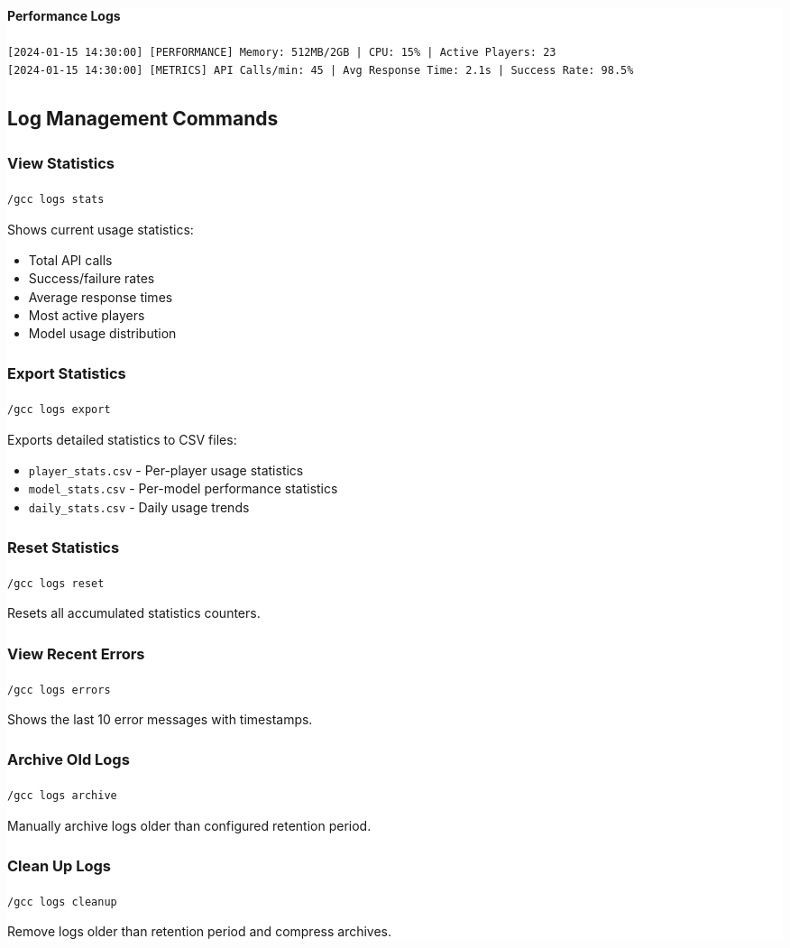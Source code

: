 #### Performance Logs
```
[2024-01-15 14:30:00] [PERFORMANCE] Memory: 512MB/2GB | CPU: 15% | Active Players: 23
[2024-01-15 14:30:00] [METRICS] API Calls/min: 45 | Avg Response Time: 2.1s | Success Rate: 98.5%
```

## Log Management Commands

### View Statistics
```bash
/gcc logs stats
```
Shows current usage statistics:
- Total API calls
- Success/failure rates
- Average response times
- Most active players
- Model usage distribution

### Export Statistics
```bash
/gcc logs export
```
Exports detailed statistics to CSV files:
- `player_stats.csv` - Per-player usage statistics
- `model_stats.csv` - Per-model performance statistics
- `daily_stats.csv` - Daily usage trends

### Reset Statistics
```bash
/gcc logs reset
```
Resets all accumulated statistics counters.

### View Recent Errors
```bash
/gcc logs errors
```
Shows the last 10 error messages with timestamps.

### Archive Old Logs
```bash
/gcc logs archive
```
Manually archive logs older than configured retention period.

### Clean Up Logs
```bash
/gcc logs cleanup
```
Remove logs older than retention period and compress archives.

